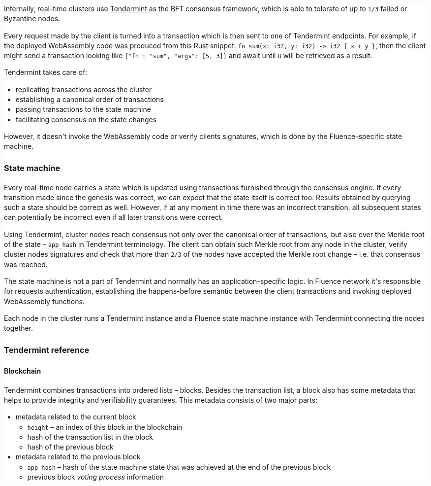 Internally, real-time clusters use [Tendermint](https://github.com/tendermint/tendermint) as the BFT consensus framework, which is able to tolerate of up to `1/3` failed or Byzantine nodes. 

Every request made by the client is turned into a transaction which is then sent to one of Tendermint endpoints. For example, if the deployed WebAssembly code was produced from this Rust snippet: `fn sum(x: i32, y: i32) -> i32 { x + y }`, then the client might send a transaction looking like `{"fn": "sum", "args": [5, 3]}` and await until `8` will be retrieved as a result.

Tendermint takes care of:
- replicating transactions across the cluster
- establishing a canonical order of transactions
- passing transactions to the state machine
- facilitating consensus on the state changes

However, it doesn't invoke the WebAssembly code or verify clients signatures, which is done by the Fluence-specific state machine. 

### State machine

Every real-time node carries a state which is updated using transactions furnished through the consensus engine. If every transition made since the genesis was correct, we can expect that the state itself is correct too. Results obtained by querying such a state should be correct as well. However, if at any moment in time there was an incorrect transition, all subsequent states can potentially be incorrect even if all later transitions were correct.

Using Tendermint, cluster nodes reach consensus not only over the canonical order of transactions, but also over the Merkle root of the state – `app_hash` in Tendermint terminology. The client can obtain such Merkle root from any node in the cluster, verify cluster nodes signatures and check that more than `2/3` of the nodes have accepted the Merkle root change – i.e. that consensus was reached.

The state machine is not a part of Tendermint and normally has an application-specific logic. In Fluence network it's responsible for requests authentication, establishing the happens-before semantic between the client transactions and invoking deployed WebAssembly functions.

Each node in the cluster runs a Tendermint instance and a Fluence state machine instance with Tendermint connecting the nodes together.

### Tendermint reference

#### Blockchain

Tendermint combines transactions into ordered lists – blocks. Besides the transaction list, a block also has some metadata that helps to provide integrity and verifiability guarantees. This metadata consists of two major parts:

- metadata related to the current block
  - `height` – an index of this block in the blockchain
  - hash of the transaction list in the block
  - hash of the previous block
- metadata related to the previous block
  - `app_hash` – hash of the state machine state that was achieved at the end of the previous block
  - previous block _voting process_ information

<p align="center">